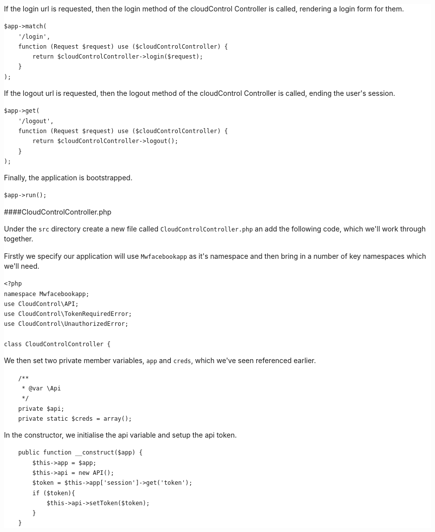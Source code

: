 If the login url is requested, then the login method of the cloudControl Controller is called, rendering a login form for them.
	
	$app->match(
	    '/login', 
	    function (Request $request) use ($cloudControlController) {
	        return $cloudControlController->login($request);
	    }
	);
	
If the logout url is requested, then the logout method of the cloudControl Controller is called, ending the user's session.
	
	$app->get(
	    '/logout', 
	    function (Request $request) use ($cloudControlController) {
	        return $cloudControlController->logout();
    	}
    );
	
Finally, the application is bootstrapped.
	
	$app->run();

####CloudControlController.php

Under the ``src`` directory create a new file called ``CloudControlController.php`` an add the following code, which we'll work through together. 

Firstly we specify our application will use ``Mwfacebookapp`` as it's namespace and then bring in a number of key namespaces which we'll need.

    <?php
    namespace Mwfacebookapp;
    use CloudControl\API;
    use CloudControl\TokenRequiredError;
    use CloudControl\UnauthorizedError;
        
    class CloudControlController {
 
We then set two private member variables, ``app`` and ``creds``, which we've seen referenced earlier. 
        
        /**
         * @var \Api
         */
        private $api;   
        private static $creds = array();
        
In the constructor, we initialise the api variable and setup the api token.
        
        public function __construct($app) {
            $this->app = $app;
            $this->api = new API();
            $token = $this->app['session']->get('token');
            if ($token){
                $this->api->setToken($token);
            }
        }
        